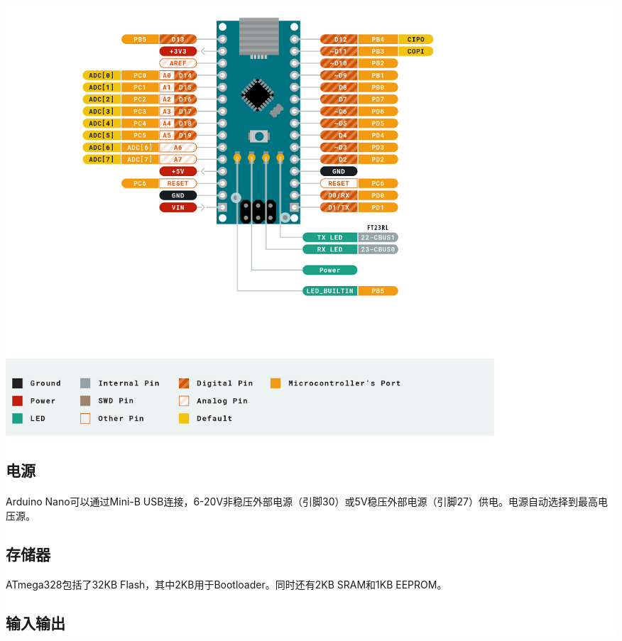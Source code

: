 <img src="../img/OJKZ17/03.png" width=80% />

## 电源

Arduino Nano可以通过Mini-B USB连接，6-20V非稳压外部电源（引脚30）或5V稳压外部电源（引脚27）供电。电源自动选择到最高电压源。


## 存储器

ATmega328包括了32KB Flash，其中2KB用于Bootloader。同时还有2KB SRAM和1KB EEPROM。

## 输入输出
